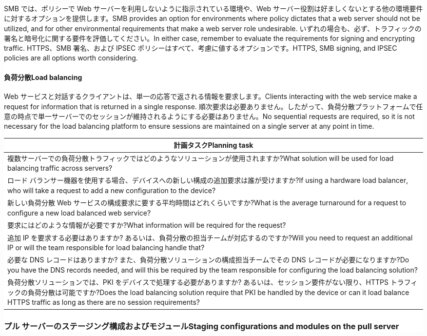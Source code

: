 <span data-ttu-id="5c1e3-235">SMB では、ポリシーで Web サーバーを利用しないように指示されている環境や、Web サーバー役割は好ましくないとする他の環境要件に対するオプションを提供します。</span><span class="sxs-lookup"><span data-stu-id="5c1e3-235">SMB provides an option for environments where policy dictates that a web server should not be utilized, and for other environmental requirements that make a web server role undesirable.</span></span>
<span data-ttu-id="5c1e3-236">いずれの場合も、必ず、トラフィックの署名と暗号化に関する要件を評価してください。</span><span class="sxs-lookup"><span data-stu-id="5c1e3-236">In either case, remember to evaluate the requirements for signing and encrypting traffic.</span></span> <span data-ttu-id="5c1e3-237">HTTPS、SMB 署名、および IPSEC ポリシーはすべて、考慮に値するオプションです。</span><span class="sxs-lookup"><span data-stu-id="5c1e3-237">HTTPS, SMB signing, and IPSEC policies are all options worth considering.</span></span>

#### <a name="load-balancing"></a><span data-ttu-id="5c1e3-238">負荷分散</span><span class="sxs-lookup"><span data-stu-id="5c1e3-238">Load balancing</span></span>

<span data-ttu-id="5c1e3-239">Web サービスと対話するクライアントは、単一の応答で返される情報を要求します。</span><span class="sxs-lookup"><span data-stu-id="5c1e3-239">Clients interacting with the web service make a request for information that is returned in a single response.</span></span> <span data-ttu-id="5c1e3-240">順次要求は必要ありません。したがって、負荷分散プラットフォームで任意の時点で単一サーバーでのセッションが維持されるようにする必要はありません。</span><span class="sxs-lookup"><span data-stu-id="5c1e3-240">No sequential requests are required, so it is not necessary for the load balancing platform to ensure sessions are maintained on a single server at any point in time.</span></span>

<span data-ttu-id="5c1e3-241">計画タスク</span><span class="sxs-lookup"><span data-stu-id="5c1e3-241">Planning task</span></span>|
---|
<span data-ttu-id="5c1e3-242">複数サーバーでの負荷分散トラフィックではどのようなソリューションが使用されますか?</span><span class="sxs-lookup"><span data-stu-id="5c1e3-242">What solution will be used for load balancing traffic across servers?</span></span>|
<span data-ttu-id="5c1e3-243">ロード バランサー機器を使用する場合、デバイスへの新しい構成の追加要求は誰が受けますか?</span><span class="sxs-lookup"><span data-stu-id="5c1e3-243">If using a hardware load balancer, who will take a request to add a new configuration to the device?</span></span>|
<span data-ttu-id="5c1e3-244">新しい負荷分散 Web サービスの構成要求に要する平均時間はどれくらいですか?</span><span class="sxs-lookup"><span data-stu-id="5c1e3-244">What is the average turnaround for a request to configure a new load balanced web service?</span></span>|
<span data-ttu-id="5c1e3-245">要求にはどのような情報が必要ですか?</span><span class="sxs-lookup"><span data-stu-id="5c1e3-245">What information will be required for the request?</span></span>|
<span data-ttu-id="5c1e3-246">追加 IP を要求する必要はありますか? あるいは、負荷分散の担当チームが対応するのですか?</span><span class="sxs-lookup"><span data-stu-id="5c1e3-246">Will you need to request an additional IP or will the team responsible for load balancing handle that?</span></span>|
<span data-ttu-id="5c1e3-247">必要な DNS レコードはありますか? また、負荷分散ソリューションの構成担当チームでその DNS レコードが必要になりますか?</span><span class="sxs-lookup"><span data-stu-id="5c1e3-247">Do you have the DNS records needed, and will this be required by the team responsible for configuring the load balancing solution?</span></span>|
<span data-ttu-id="5c1e3-248">負荷分散ソリューションでは、PKI をデバイスで処理する必要がありますか? あるいは、セッション要件がない限り、HTTPS トラフィックの負荷分散は可能ですか?</span><span class="sxs-lookup"><span data-stu-id="5c1e3-248">Does the load balancing solution require that PKI be handled by the device or can it load balance HTTPS traffic as long as there are no session requirements?</span></span>|

### <a name="staging-configurations-and-modules-on-the-pull-server"></a><span data-ttu-id="5c1e3-249">プル サーバーのステージング構成およびモジュール</span><span class="sxs-lookup"><span data-stu-id="5c1e3-249">Staging configurations and modules on the pull server</span></span>
